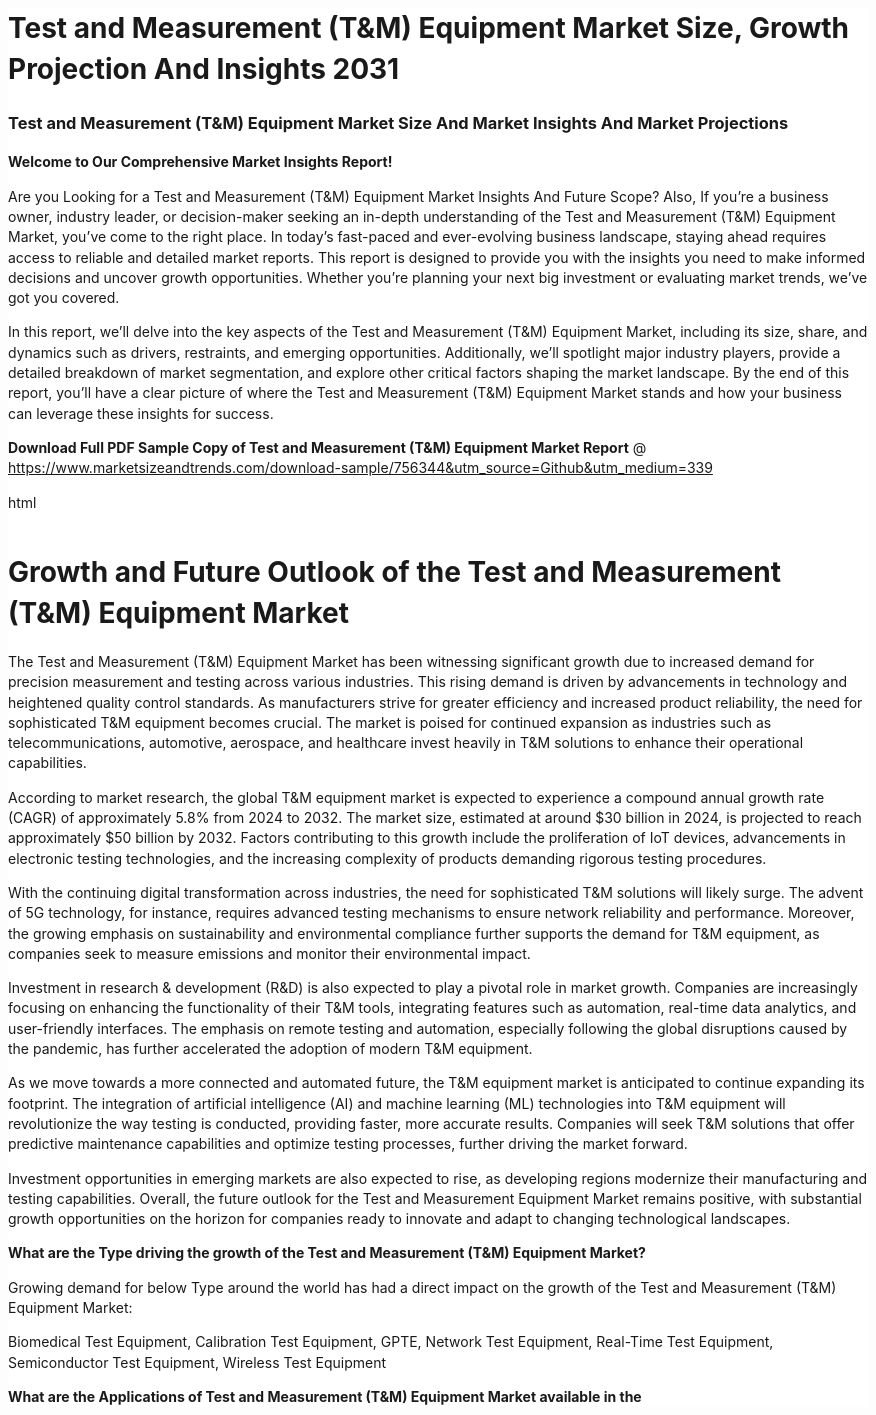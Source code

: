 <h1>Test and Measurement (T&M) Equipment Market Size, Growth Projection And Insights 2031</h1><div class="" data-test-id=""><h3><span class="">Test and Measurement (T&M) Equipment Market Size And Market Insights And Market Projections</span></h3></div><div class="" data-test-id=""><p><strong>Welcome to Our Comprehensive Market Insights Report!</strong></p><p>Are you Looking for a Test and Measurement (T&M) Equipment Market Insights And Future Scope? Also, If you&rsquo;re a business owner, industry leader, or decision-maker seeking an in-depth understanding of the Test and Measurement (T&M) Equipment Market, you&rsquo;ve come to the right place. In today&rsquo;s fast-paced and ever-evolving business landscape, staying ahead requires access to reliable and detailed market reports. This report is designed to provide you with the insights you need to make informed decisions and uncover growth opportunities. Whether you&rsquo;re planning your next big investment or evaluating market trends, we&rsquo;ve got you covered.</p><p>In this report, we&rsquo;ll delve into the key aspects of the Test and Measurement (T&M) Equipment Market, including its size, share, and dynamics such as drivers, restraints, and emerging opportunities. Additionally, we&rsquo;ll spotlight major industry players, provide a detailed breakdown of market segmentation, and explore other critical factors shaping the market landscape. By the end of this report, you&rsquo;ll have a clear picture of where the Test and Measurement (T&M) Equipment Market stands and how your business can leverage these insights for success.</p><p><strong>Download Full PDF Sample Copy of Test and Measurement (T&M) Equipment Market Report</strong> @ <a href="https://www.marketsizeandtrends.com/download-sample/756344&utm_source=Github&utm_medium=339" target="_blank">https://www.marketsizeandtrends.com/download-sample/756344&utm_source=Github&utm_medium=339</a></p></div><div class="" data-test-id=""><p><span class="">html<!DOCTYPE html><html lang="en"><head> <meta charset="UTF-8"> <meta name="viewport" content="width=device-width, initial-scale=1.0"> <title>Test and Measurement Equipment Market Growth</title></head><body> <h1>Growth and Future Outlook of the Test and Measurement (T&M) Equipment Market</h1> <p>The Test and Measurement (T&M) Equipment Market has been witnessing significant growth due to increased demand for precision measurement and testing across various industries. This rising demand is driven by advancements in technology and heightened quality control standards. As manufacturers strive for greater efficiency and increased product reliability, the need for sophisticated T&M equipment becomes crucial. The market is poised for continued expansion as industries such as telecommunications, automotive, aerospace, and healthcare invest heavily in T&M solutions to enhance their operational capabilities.</p> <p>According to market research, the global T&M equipment market is expected to experience a compound annual growth rate (CAGR) of approximately 5.8% from 2024 to 2032. The market size, estimated at around $30 billion in 2024, is projected to reach approximately $50 billion by 2032. Factors contributing to this growth include the proliferation of IoT devices, advancements in electronic testing technologies, and the increasing complexity of products demanding rigorous testing procedures.</p> <p>With the continuing digital transformation across industries, the need for sophisticated T&M solutions will likely surge. The advent of 5G technology, for instance, requires advanced testing mechanisms to ensure network reliability and performance. Moreover, the growing emphasis on sustainability and environmental compliance further supports the demand for T&M equipment, as companies seek to measure emissions and monitor their environmental impact.</p> <p>Investment in research & development (R&D) is also expected to play a pivotal role in market growth. Companies are increasingly focusing on enhancing the functionality of their T&M tools, integrating features such as automation, real-time data analytics, and user-friendly interfaces. The emphasis on remote testing and automation, especially following the global disruptions caused by the pandemic, has further accelerated the adoption of modern T&M equipment.</p> <p><strong></strong></p> <p>As we move towards a more connected and automated future, the T&M equipment market is anticipated to continue expanding its footprint. The integration of artificial intelligence (AI) and machine learning (ML) technologies into T&M equipment will revolutionize the way testing is conducted, providing faster, more accurate results. Companies will seek T&M solutions that offer predictive maintenance capabilities and optimize testing processes, further driving the market forward.</p> <p>Investment opportunities in emerging markets are also expected to rise, as developing regions modernize their manufacturing and testing capabilities. Overall, the future outlook for the Test and Measurement Equipment Market remains positive, with substantial growth opportunities on the horizon for companies ready to innovate and adapt to changing technological landscapes.</p></body></html></span></p><p><strong><span class="">What are the&nbsp;Type driving the growth of the Test and Measurement (T&M) Equipment Market?</span></strong></p></div><div class="" data-test-id=""><p><span class="">Growing demand for below Type around the world has had a direct impact on the growth of the Test and Measurement (T&M) Equipment Market:</span></p></div><div class="" data-test-id=""><p>Biomedical Test Equipment, Calibration Test Equipment, GPTE, Network Test Equipment, Real-Time Test Equipment, Semiconductor Test Equipment, Wireless Test Equipment</p><p><span class=""><strong>What are the&nbsp;Applications&nbsp;of Test and Measurement (T&M) Equipment Market available in the